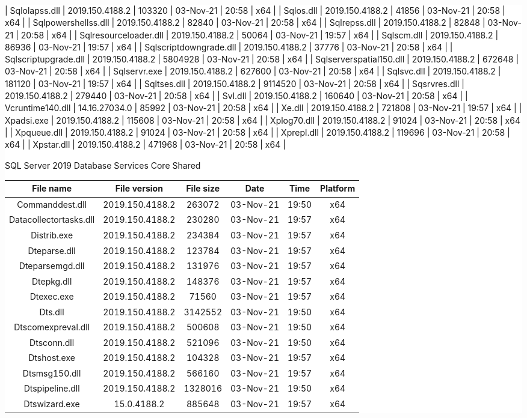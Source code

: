 | Sqlolapss.dll                              | 2019.150.4188.2 | 103320    | 03-Nov-21 | 20:58 | x64      |
| Sqlos.dll                                  | 2019.150.4188.2 | 41856     | 03-Nov-21 | 20:58 | x64      |
| Sqlpowershellss.dll                        | 2019.150.4188.2 | 82840     | 03-Nov-21 | 20:58 | x64      |
| Sqlrepss.dll                               | 2019.150.4188.2 | 82848     | 03-Nov-21 | 20:58 | x64      |
| Sqlresourceloader.dll                      | 2019.150.4188.2 | 50064     | 03-Nov-21 | 19:57 | x64      |
| Sqlscm.dll                                 | 2019.150.4188.2 | 86936     | 03-Nov-21 | 19:57 | x64      |
| Sqlscriptdowngrade.dll                     | 2019.150.4188.2 | 37776     | 03-Nov-21 | 20:58 | x64      |
| Sqlscriptupgrade.dll                       | 2019.150.4188.2 | 5804928   | 03-Nov-21 | 20:58 | x64      |
| Sqlserverspatial150.dll                    | 2019.150.4188.2 | 672648    | 03-Nov-21 | 20:58 | x64      |
| Sqlservr.exe                               | 2019.150.4188.2 | 627600    | 03-Nov-21 | 20:58 | x64      |
| Sqlsvc.dll                                 | 2019.150.4188.2 | 181120    | 03-Nov-21 | 19:57 | x64      |
| Sqltses.dll                                | 2019.150.4188.2 | 9114520   | 03-Nov-21 | 20:58 | x64      |
| Sqsrvres.dll                               | 2019.150.4188.2 | 279440    | 03-Nov-21 | 20:58 | x64      |
| Svl.dll                                    | 2019.150.4188.2 | 160640    | 03-Nov-21 | 20:58 | x64      |
| Vcruntime140.dll                           | 14.16.27034.0   | 85992     | 03-Nov-21 | 20:58 | x64      |
| Xe.dll                                     | 2019.150.4188.2 | 721808    | 03-Nov-21 | 19:57 | x64      |
| Xpadsi.exe                                 | 2019.150.4188.2 | 115608    | 03-Nov-21 | 20:58 | x64      |
| Xplog70.dll                                | 2019.150.4188.2 | 91024     | 03-Nov-21 | 20:58 | x64      |
| Xpqueue.dll                                | 2019.150.4188.2 | 91024     | 03-Nov-21 | 20:58 | x64      |
| Xprepl.dll                                 | 2019.150.4188.2 | 119696    | 03-Nov-21 | 20:58 | x64      |
| Xpstar.dll                                 | 2019.150.4188.2 | 471968    | 03-Nov-21 | 20:58 | x64      |

SQL Server 2019 Database Services Core Shared

|                           File name                          |   File version  | File size |    Date   |  Time | Platform |
|:------------------------------------------------------------:|:---------------:|:---------:|:---------:|:-----:|:--------:|
| Commanddest.dll                                              | 2019.150.4188.2 | 263072    | 03-Nov-21 | 19:50 | x64      |
| Datacollectortasks.dll                                       | 2019.150.4188.2 | 230280    | 03-Nov-21 | 19:57 | x64      |
| Distrib.exe                                                  | 2019.150.4188.2 | 234384    | 03-Nov-21 | 19:57 | x64      |
| Dteparse.dll                                                 | 2019.150.4188.2 | 123784    | 03-Nov-21 | 19:57 | x64      |
| Dteparsemgd.dll                                              | 2019.150.4188.2 | 131976    | 03-Nov-21 | 19:57 | x64      |
| Dtepkg.dll                                                   | 2019.150.4188.2 | 148376    | 03-Nov-21 | 19:57 | x64      |
| Dtexec.exe                                                   | 2019.150.4188.2 | 71560     | 03-Nov-21 | 19:57 | x64      |
| Dts.dll                                                      | 2019.150.4188.2 | 3142552   | 03-Nov-21 | 19:50 | x64      |
| Dtscomexpreval.dll                                           | 2019.150.4188.2 | 500608    | 03-Nov-21 | 19:50 | x64      |
| Dtsconn.dll                                                  | 2019.150.4188.2 | 521096    | 03-Nov-21 | 19:50 | x64      |
| Dtshost.exe                                                  | 2019.150.4188.2 | 104328    | 03-Nov-21 | 19:57 | x64      |
| Dtsmsg150.dll                                                | 2019.150.4188.2 | 566160    | 03-Nov-21 | 19:57 | x64      |
| Dtspipeline.dll                                              | 2019.150.4188.2 | 1328016   | 03-Nov-21 | 19:50 | x64      |
| Dtswizard.exe                                                | 15.0.4188.2     | 885648    | 03-Nov-21 | 19:57 | x64      |